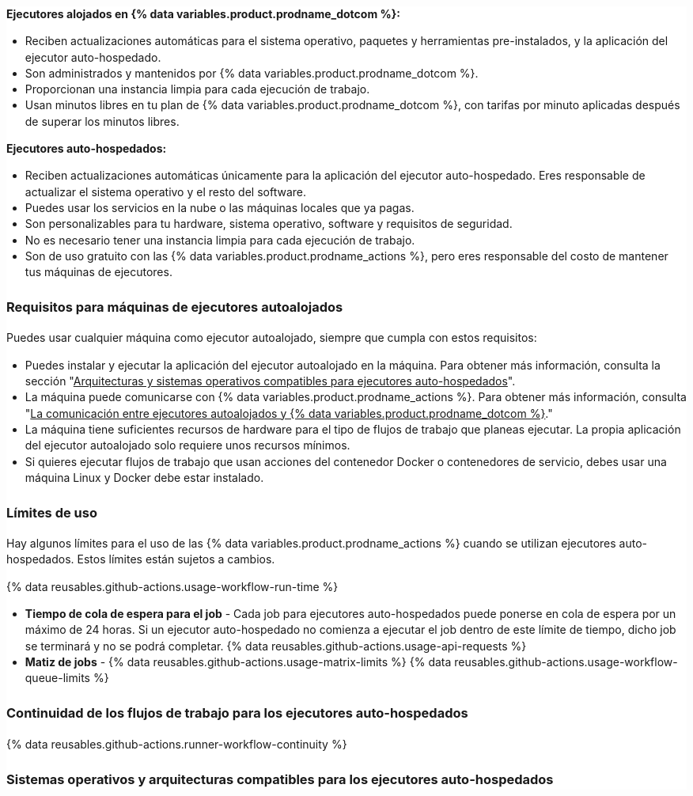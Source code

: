 **Ejecutores alojados en {% data variables.product.prodname_dotcom %}:**
- Reciben actualizaciones automáticas para el sistema operativo, paquetes y herramientas pre-instalados, y la aplicación del ejecutor auto-hospedado.
- Son administrados y mantenidos por {% data variables.product.prodname_dotcom %}.
- Proporcionan una instancia limpia para cada ejecución de trabajo.
- Usan minutos libres en tu plan de {% data variables.product.prodname_dotcom %}, con tarifas por minuto aplicadas después de superar los minutos libres.

**Ejecutores auto-hospedados:**
- Reciben actualizaciones automáticas únicamente para la aplicación del ejecutor auto-hospedado. Eres responsable de actualizar el sistema operativo y el resto del software.
- Puedes usar los servicios en la nube o las máquinas locales que ya pagas.
- Son personalizables para tu hardware, sistema operativo, software y requisitos de seguridad.
- No es necesario tener una instancia limpia para cada ejecución de trabajo.
- Son de uso gratuito con las {% data variables.product.prodname_actions %}, pero eres responsable del costo de mantener tus máquinas de ejecutores.

### Requisitos para máquinas de ejecutores autoalojados

Puedes usar cualquier máquina como ejecutor autoalojado, siempre que cumpla con estos requisitos:

* Puedes instalar y ejecutar la aplicación del ejecutor autoalojado en la máquina. Para obtener más información, consulta la sección "[Arquitecturas y sistemas operativos compatibles para ejecutores auto-hospedados](#supported-architectures-and-operating-systems-for-self-hosted-runners)".
* La máquina puede comunicarse con {% data variables.product.prodname_actions %}. Para obtener más información, consulta "[La comunicación entre ejecutores autoalojados y {% data variables.product.prodname_dotcom %}](#communication-between-self-hosted-runners-and-github)."
* La máquina tiene suficientes recursos de hardware para el tipo de flujos de trabajo que planeas ejecutar. La propia aplicación del ejecutor autoalojado solo requiere unos recursos mínimos.
* Si quieres ejecutar flujos de trabajo que usan acciones del contenedor Docker o contenedores de servicio, debes usar una máquina Linux y Docker debe estar instalado.

### Límites de uso

Hay algunos límites para el uso de las {% data variables.product.prodname_actions %} cuando se utilizan ejecutores auto-hospedados. Estos límites están sujetos a cambios.

{% data reusables.github-actions.usage-workflow-run-time %}
- **Tiempo de cola de espera para el job** - Cada job para ejecutores auto-hospedados puede ponerse en cola de espera por un máximo de 24 horas. Si un ejecutor auto-hospedado no comienza a ejecutar el job dentro de este límite de tiempo, dicho job se terminará y no se podrá completar.
{% data reusables.github-actions.usage-api-requests %}
- **Matiz de jobs** - {% data reusables.github-actions.usage-matrix-limits %}
{% data reusables.github-actions.usage-workflow-queue-limits %}

### Continuidad de los flujos de trabajo para los ejecutores auto-hospedados

{% data reusables.github-actions.runner-workflow-continuity %}

### Sistemas operativos y arquitecturas compatibles para los ejecutores auto-hospedados
